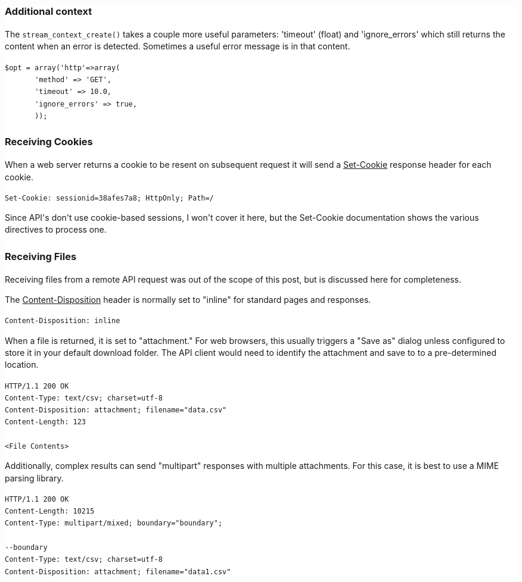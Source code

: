 ### Additional context

The `stream_context_create()` takes a couple more useful parameters: 'timeout'
(float) and 'ignore_errors' which still returns the content when an error is
detected. Sometimes a useful error message is in that content.

    $opt = array('http'=>array(
           'method' => 'GET',
           'timeout' => 10.0,
           'ignore_errors' => true,
           ));

### Receiving Cookies

When a web server returns a cookie to be resent on subsequent request it will send a
[Set-Cookie](https://developer.mozilla.org/en-US/docs/Web/HTTP/Headers/Set-Cookie)
response header for each cookie.

    Set-Cookie: sessionid=38afes7a8; HttpOnly; Path=/

Since API's don't use cookie-based sessions, I won't cover it here, but the Set-Cookie
documentation shows the various directives to process one.

### Receiving Files

Receiving files from a remote API request was out of the scope of this post, but is discussed here for completeness.

The [Content-Disposition](https://developer.mozilla.org/en-US/docs/Web/HTTP/Headers/Content-Disposition)
header is normally set to "inline" for standard pages and responses.

    Content-Disposition: inline

When a file is returned, it is set to "attachment." For web browsers, this usually triggers a "Save as"
dialog unless configured to store it in your default download folder.
The API client would need to identify the attachment and save to to a pre-determined location.

    HTTP/1.1 200 OK
    Content-Type: text/csv; charset=utf-8
    Content-Disposition: attachment; filename="data.csv"
    Content-Length: 123

    <File Contents>

Additionally, complex results can send "multipart" responses with multiple attachments.
For this case, it is best to use a MIME parsing library.

    HTTP/1.1 200 OK
    Content-Length: 10215
    Content-Type: multipart/mixed; boundary="boundary";

    --boundary
    Content-Type: text/csv; charset=utf-8
    Content-Disposition: attachment; filename="data1.csv"

